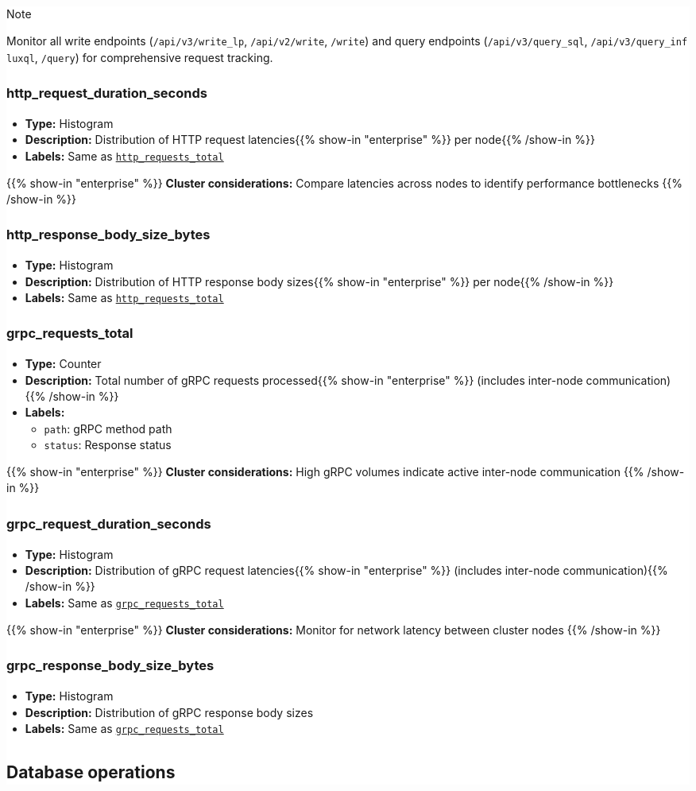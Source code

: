 ```
```

> [!Note]
> Monitor all write endpoints (`/api/v3/write_lp`, `/api/v2/write`, `/write`) and query endpoints (`/api/v3/query_sql`, `/api/v3/query_influxql`, `/query`) for comprehensive request tracking.

### http_request_duration_seconds
- **Type:** Histogram
- **Description:** Distribution of HTTP request latencies{{% show-in "enterprise" %}} per node{{% /show-in %}}
- **Labels:** Same as <a href="#http_requests_total"><code>http_requests_total</code></a>

{{% show-in "enterprise" %}}
**Cluster considerations:** Compare latencies across nodes to identify performance bottlenecks
{{% /show-in %}}

### http_response_body_size_bytes
- **Type:** Histogram
- **Description:** Distribution of HTTP response body sizes{{% show-in "enterprise" %}} per node{{% /show-in %}}
- **Labels:** Same as <a href="#http_requests_total"><code>http_requests_total</code></a>

### grpc_requests_total
- **Type:** Counter
- **Description:** Total number of gRPC requests processed{{% show-in "enterprise" %}} (includes inter-node communication){{% /show-in %}}
- **Labels:**
  - `path`: gRPC method path
  - `status`: Response status

{{% show-in "enterprise" %}}
**Cluster considerations:** High gRPC volumes indicate active inter-node communication
{{% /show-in %}}

### grpc_request_duration_seconds
- **Type:** Histogram
- **Description:** Distribution of gRPC request latencies{{% show-in "enterprise" %}} (includes inter-node communication){{% /show-in %}}
- **Labels:** Same as <a href="#grpc_requests_total"><code>grpc_requests_total</code></a>

{{% show-in "enterprise" %}}
**Cluster considerations:** Monitor for network latency between cluster nodes
{{% /show-in %}}

### grpc_response_body_size_bytes
- **Type:** Histogram
- **Description:** Distribution of gRPC response body sizes
- **Labels:** Same as <a href="#grpc_requests_total"><code>grpc_requests_total</code></a>

## Database operations
